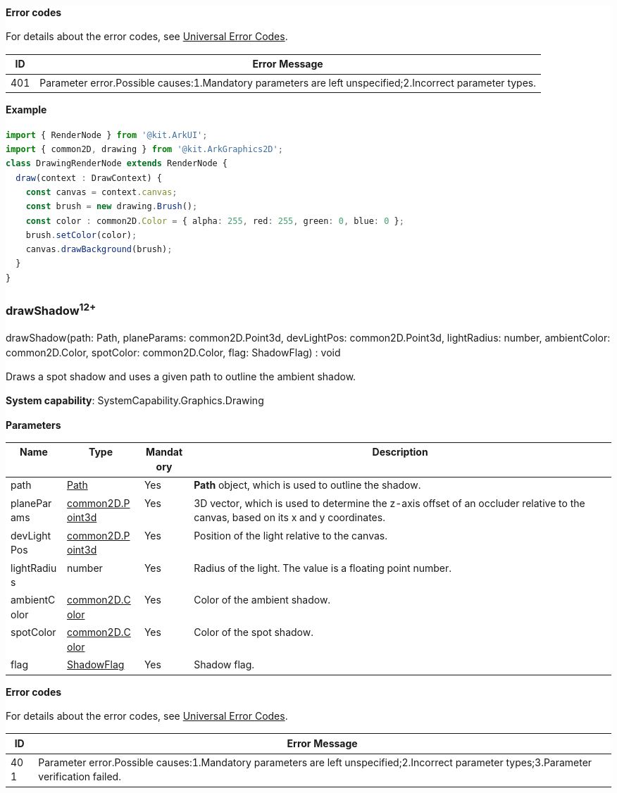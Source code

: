 **Error codes**

For details about the error codes, see [Universal Error Codes](../errorcode-universal.md).

| ID| Error Message|
| ------- | --------------------------------------------|
| 401 | Parameter error.Possible causes:1.Mandatory parameters are left unspecified;2.Incorrect parameter types. |

**Example**

```ts
import { RenderNode } from '@kit.ArkUI';
import { common2D, drawing } from '@kit.ArkGraphics2D';
class DrawingRenderNode extends RenderNode {
  draw(context : DrawContext) {
    const canvas = context.canvas;
    const brush = new drawing.Brush();
    const color : common2D.Color = { alpha: 255, red: 255, green: 0, blue: 0 };
    brush.setColor(color);
    canvas.drawBackground(brush);
  }
}
```

### drawShadow<sup>12+</sup>

drawShadow(path: Path, planeParams: common2D.Point3d, devLightPos: common2D.Point3d, lightRadius: number, ambientColor: common2D.Color, spotColor: common2D.Color, flag: ShadowFlag) : void

Draws a spot shadow and uses a given path to outline the ambient shadow.

**System capability**: SystemCapability.Graphics.Drawing

**Parameters**

| Name         | Type                                      | Mandatory  | Description        |
| ------------ | ---------------------------------------- | ---- | ---------- |
| path | [Path](#path)                | Yes   | **Path** object, which is used to outline the shadow.|
| planeParams  | [common2D.Point3d](js-apis-graphics-common2D.md#point3d12) | Yes   | 3D vector, which is used to determine the z-axis offset of an occluder relative to the canvas, based on its x and y coordinates.|
| devLightPos  | [common2D.Point3d](js-apis-graphics-common2D.md#point3d12) | Yes   | Position of the light relative to the canvas.|
| lightRadius   | number           | Yes   | Radius of the light. The value is a floating point number.     |
| ambientColor  | [common2D.Color](js-apis-graphics-common2D.md#color) | Yes   | Color of the ambient shadow.|
| spotColor  | [common2D.Color](js-apis-graphics-common2D.md#color) | Yes   | Color of the spot shadow.|
| flag         | [ShadowFlag](#shadowflag12)                  | Yes   | Shadow flag.   |

**Error codes**

For details about the error codes, see [Universal Error Codes](../errorcode-universal.md).

| ID| Error Message|
| ------- | --------------------------------------------|
| 401 | Parameter error.Possible causes:1.Mandatory parameters are left unspecified;2.Incorrect parameter types;3.Parameter verification failed. |
